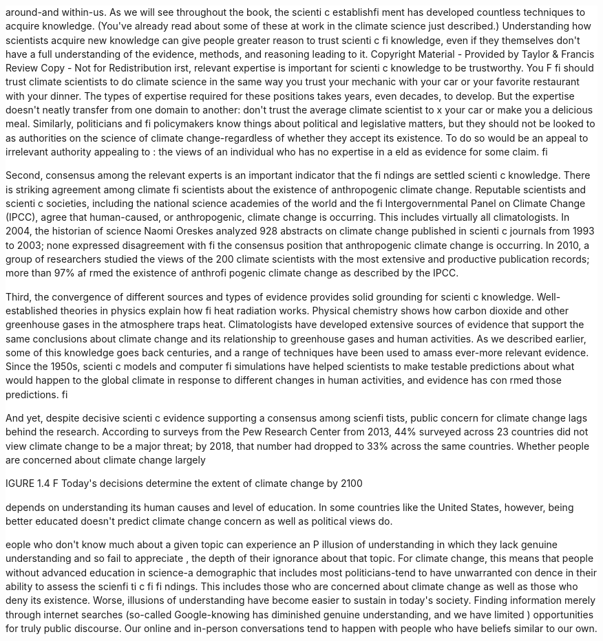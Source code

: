around-and within-us. As we will see throughout the book, the scienti  c establishfi ment has developed countless techniques to acquire knowledge. (You've already read about  some  of  these  at  work  in  the  climate  science  just  described.)  Understanding how scientists acquire new knowledge can give people greater reason to trust scienti  c fi knowledge, even if they themselves don't have a full understanding of the evidence, methods, and reasoning leading to it. Copyright Material - Provided by Taylor &amp; Francis Review Copy - Not for Redistribution irst, relevant expertise is important for scienti  c knowledge to be trustworthy. You F fi should trust climate scientists to do climate science in the same way you trust your mechanic  with  your  car  or  your  favorite  restaurant  with  your  dinner.  The  types  of expertise  required  for  these  positions  takes  years,  even  decades,  to  develop.  But  the expertise doesn't neatly transfer from one domain to another: don't trust the average climate scientist to   x your car or make you a delicious meal. Similarly, politicians and fi policymakers know things about political and legislative matters, but they should not be looked to as authorities on the science of climate change-regardless of whether they accept its existence. To do so would be an appeal to irrelevant authority appealing to : the views of an individual who has no expertise in a   eld as evidence for some claim. fi

Second,  consensus  among  the  relevant  experts  is  an  important  indicator  that  the fi ndings  are  settled  scienti  c  knowledge. There  is  striking  agreement  among  climate fi scientists  about  the  existence  of  anthropogenic  climate  change.  Reputable  scientists and scienti  c societies, including the national science academies of the world and the fi Intergovernmental  Panel  on  Climate  Change  (IPCC),  agree  that  human-caused,  or anthropogenic, climate change is occurring. This includes virtually all climatologists. In 2004, the historian of science Naomi Oreskes analyzed 928 abstracts on climate change published in scienti  c journals from 1993 to 2003; none expressed disagreement with fi the consensus position that anthropogenic climate change is occurring. In 2010, a group of researchers studied the views of the 200 climate scientists with the most extensive and productive publication records; more than 97% af  rmed the existence of anthrofi pogenic climate change as described by the IPCC.

Third,  the  convergence  of  different  sources  and  types  of  evidence  provides  solid grounding for scienti  c knowledge. Well-established theories in physics explain how fi heat radiation works. Physical chemistry shows how carbon dioxide and other greenhouse  gases  in  the  atmosphere  traps  heat.  Climatologists  have  developed  extensive sources of evidence that support the same conclusions about climate change and its relationship to greenhouse gases and human activities. As we described earlier, some of this knowledge goes back centuries, and a range of techniques have been used to amass ever-more relevant evidence. Since the 1950s, scienti  c models and computer fi simulations  have  helped  scientists  to  make  testable  predictions  about  what  would happen to the global climate in response to different changes in human activities, and evidence has con  rmed those predictions. fi

And yet, despite decisive scienti  c evidence supporting a consensus among scienfi tists, public concern for climate change lags behind the research. According to surveys from the Pew Research Center from 2013, 44% surveyed across 23 countries did not view climate change to be a major threat; by 2018, that number had dropped to 33% across the same countries. Whether people are concerned about climate change largely

IGURE 1.4 F Today's decisions determine the extent of climate change by 2100



depends on understanding its human causes and level of education. In some countries like the United States, however, being better educated doesn't predict climate change concern as well as political views do.

eople  who don't know much about a given topic can experience an P illusion  of understanding in  which  they  lack  genuine  understanding  and  so  fail  to  appreciate , the  depth  of  their  ignorance  about  that  topic.  For  climate  change,  this  means  that people  without  advanced  education  in  science-a  demographic  that  includes  most politicians-tend to have unwarranted con  dence in their ability to assess the scienfi ti  c fi fi ndings. This includes those who are concerned about climate change as well as those  who deny its existence. Worse, illusions  of  understanding  have  become  easier to  sustain  in  today's  society.  Finding  information  merely  through  internet  searches (so-called Google-knowing has diminished genuine understanding, and we have limited ) opportunities for truly public discourse. Our online and in-person conversations tend to happen with people who have beliefs similar to our own.
